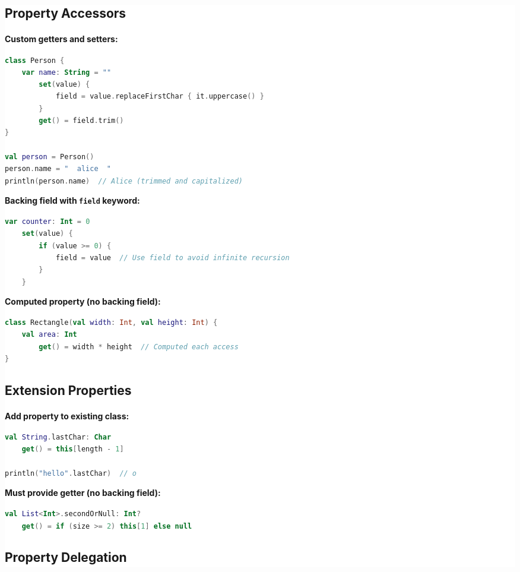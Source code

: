 ## Property Accessors

**Custom getters and setters:**
```kotlin
class Person {
    var name: String = ""
        set(value) {
            field = value.replaceFirstChar { it.uppercase() }
        }
        get() = field.trim()
}

val person = Person()
person.name = "  alice  "
println(person.name)  // Alice (trimmed and capitalized)
```

**Backing field with `field` keyword:**
```kotlin
var counter: Int = 0
    set(value) {
        if (value >= 0) {
            field = value  // Use field to avoid infinite recursion
        }
    }
```

**Computed property (no backing field):**
```kotlin
class Rectangle(val width: Int, val height: Int) {
    val area: Int
        get() = width * height  // Computed each access
}
```

## Extension Properties

**Add property to existing class:**
```kotlin
val String.lastChar: Char
    get() = this[length - 1]

println("hello".lastChar)  // o
```

**Must provide getter (no backing field):**
```kotlin
val List<Int>.secondOrNull: Int?
    get() = if (size >= 2) this[1] else null
```

## Property Delegation
